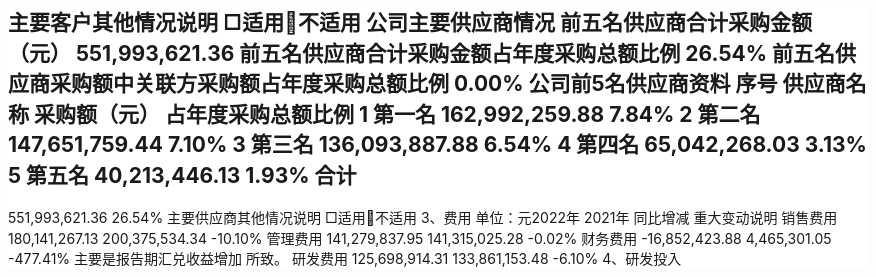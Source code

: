 主要客户其他情况说明
□适用不适用
公司主要供应商情况
前五名供应商合计采购金额（元）
551,993,621.36
前五名供应商合计采购金额占年度采购总额比例
26.54%
前五名供应商采购额中关联方采购额占年度采购总额比例
0.00%
公司前5名供应商资料
序号
供应商名称
采购额（元）
占年度采购总额比例
1
第一名
162,992,259.88
7.84%
2
第二名
147,651,759.44
7.10%
3
第三名
136,093,887.88
6.54%
4
第四名
65,042,268.03
3.13%
5
第五名
40,213,446.13
1.93%
合计
--
551,993,621.36
26.54%
主要供应商其他情况说明
□适用不适用
3、费用
单位：元2022年
2021年
同比增减
重大变动说明
销售费用
180,141,267.13
200,375,534.34
-10.10%
管理费用
141,279,837.95
141,315,025.28
-0.02%
财务费用
-16,852,423.88
4,465,301.05
-477.41%
主要是报告期汇兑收益增加
所致。
研发费用
125,698,914.31
133,861,153.48
-6.10%
4、研发投入